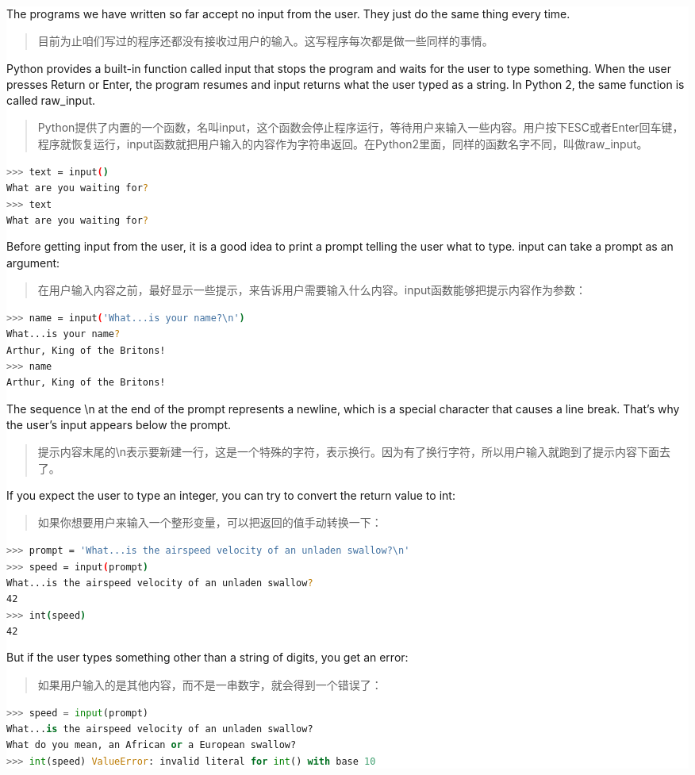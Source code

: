 The programs we have written so far accept no input from the user. They just do the same thing every time.

> 目前为止咱们写过的程序还都没有接收过用户的输入。这写程序每次都是做一些同样的事情。

Python provides a built-in function called input that stops the program and waits for the user to type something. When the user presses Return or Enter, the program resumes and input returns what the user typed as a string. In Python 2, the same function is called raw\_input.

> Python提供了内置的一个函数，名叫input，这个函数会停止程序运行，等待用户来输入一些内容。用户按下ESC或者Enter回车键，程序就恢复运行，input函数就把用户输入的内容作为字符串返回。在Python2里面，同样的函数名字不同，叫做raw\_input。

```Bash
>>> text = input()
What are you waiting for?
>>> text
What are you waiting for?
```

Before getting input from the user, it is a good idea to print a prompt telling the user what to type. input can take a prompt as an argument:

> 在用户输入内容之前，最好显示一些提示，来告诉用户需要输入什么内容。input函数能够把提示内容作为参数：

```Bash
>>> name = input('What...is your name?\n')
What...is your name?
Arthur, King of the Britons!
>>> name
Arthur, King of the Britons!
```

The sequence \n at the end of the prompt represents a newline, which is a special character that causes a line break. That’s why the user’s input appears below the prompt.

> 提示内容末尾的\n表示要新建一行，这是一个特殊的字符，表示换行。因为有了换行字符，所以用户输入就跑到了提示内容下面去了。

If you expect the user to type an integer, you can try to convert the return value to int:

> 如果你想要用户来输入一个整形变量，可以把返回的值手动转换一下：

```Bash
>>> prompt = 'What...is the airspeed velocity of an unladen swallow?\n'
>>> speed = input(prompt)
What...is the airspeed velocity of an unladen swallow?
42
>>> int(speed)
42
```

But if the user types something other than a string of digits, you get an error:

> 如果用户输入的是其他内容，而不是一串数字，就会得到一个错误了：

```Python
>>> speed = input(prompt)
What...is the airspeed velocity of an unladen swallow?
What do you mean, an African or a European swallow?
>>> int(speed) ValueError: invalid literal for int() with base 10
```
